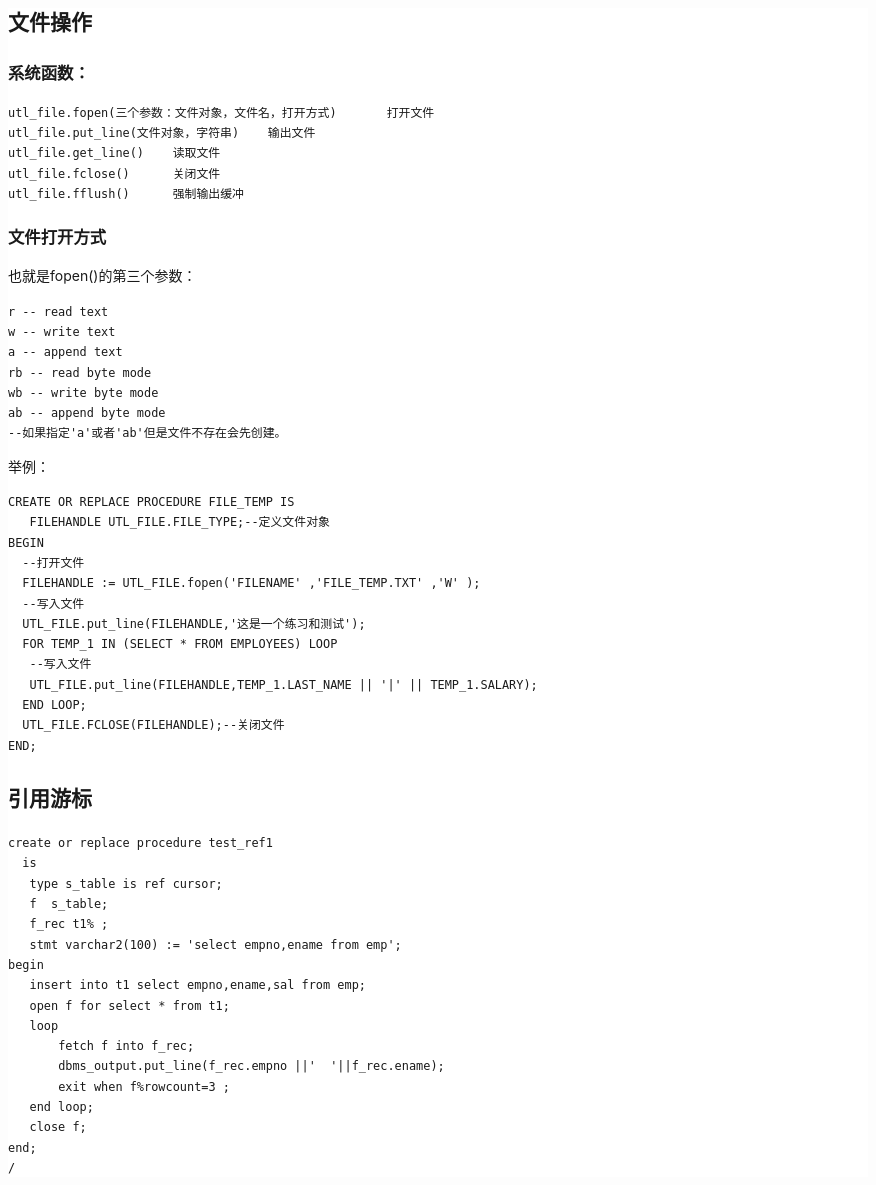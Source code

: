 

## 文件操作

### 系统函数：

```plsql
utl_file.fopen(三个参数：文件对象，文件名，打开方式)       打开文件
utl_file.put_line(文件对象，字符串)    输出文件
utl_file.get_line()    读取文件
utl_file.fclose()      关闭文件
utl_file.fflush()      强制输出缓冲
```

### 文件打开方式

也就是fopen()的第三个参数：

```plsql
r -- read text
w -- write text
a -- append text
rb -- read byte mode
wb -- write byte mode
ab -- append byte mode
--如果指定'a'或者'ab'但是文件不存在会先创建。
```

举例：

```plsql
CREATE OR REPLACE PROCEDURE FILE_TEMP IS
   FILEHANDLE UTL_FILE.FILE_TYPE;--定义文件对象
BEGIN
  --打开文件
  FILEHANDLE := UTL_FILE.fopen('FILENAME' ,'FILE_TEMP.TXT' ,'W' );
  --写入文件
  UTL_FILE.put_line(FILEHANDLE,'这是一个练习和测试');
  FOR TEMP_1 IN (SELECT * FROM EMPLOYEES) LOOP
   --写入文件
   UTL_FILE.put_line(FILEHANDLE,TEMP_1.LAST_NAME || '|' || TEMP_1.SALARY);
  END LOOP;
  UTL_FILE.FCLOSE(FILEHANDLE);--关闭文件
END;
```

## 引用游标

```plsql
create or replace procedure test_ref1
  is
   type s_table is ref cursor;
   f  s_table;
   f_rec t1% ;
   stmt varchar2(100) := 'select empno,ename from emp';
begin
   insert into t1 select empno,ename,sal from emp;
   open f for select * from t1;
   loop
       fetch f into f_rec;
       dbms_output.put_line(f_rec.empno ||'  '||f_rec.ename);
       exit when f%rowcount=3 ;
   end loop;
   close f;
end;
/
```